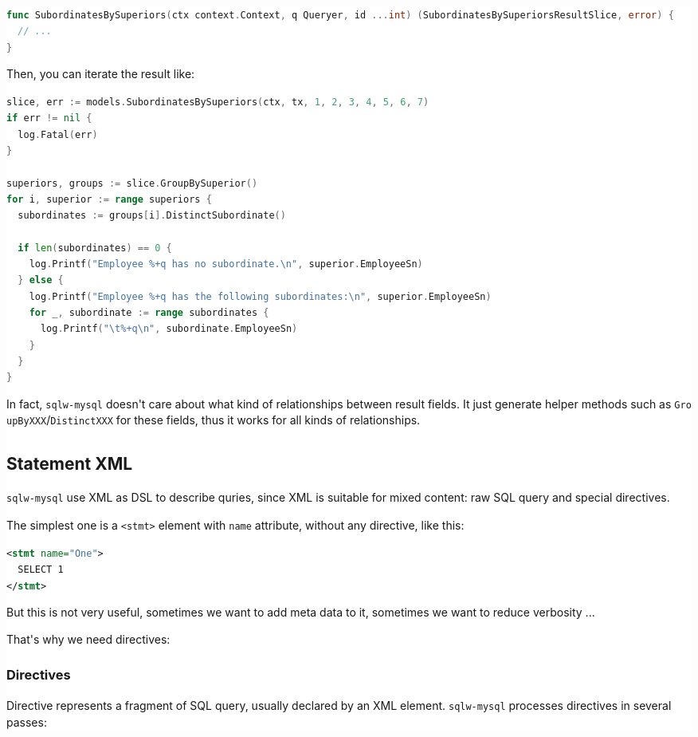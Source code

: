 ``` go
func SubordinatesBySuperiors(ctx context.Context, q Queryer, id ...int) (SubordinatesBySuperiorsResultSlice, error) {
  // ...
}
```

Then, you can iterate the result like:

``` go
slice, err := models.SubordinatesBySuperiors(ctx, tx, 1, 2, 3, 4, 5, 6, 7)
if err != nil {
  log.Fatal(err)
}

superiors, groups := slice.GroupBySuperior()
for i, superior := range superiors {
  subordinates := groups[i].DistinctSubordinate()

  if len(subordinates) == 0 {
    log.Printf("Employee %+q has no subordinate.\n", superior.EmployeeSn)
  } else {
    log.Printf("Employee %+q has the following subordinates:\n", superior.EmployeeSn)
    for _, subordinate := range subordinates {
      log.Printf("\t%+q\n", subordinate.EmployeeSn)
    }
  }
}
```

In fact, `sqlw-mysql` doesn't care about what kind of relationships between result fields. It just generate helper methods such as `GroupByXXX`/`DistinctXXX` for these fields, thus it works for all kinds of relationships.


## Statement XML

`sqlw-mysql` use XML as DSL to describe quries, since XML is suitable for mixed content: raw SQL query and special directives. 

The simplest one is a `<stmt>` element with `name` attribute, without any directive, like this:

``` xml
<stmt name="One">
  SELECT 1
</stmt>
```

But this is not very useful, sometimes we want to add meta data to it, sometimes we want to reduce verbosity ...

That's why we need directives:

### Directives

Directive represents a fragment of SQL query, usually declared by an XML element. `sqlw-mysql` processes directives in several passes:
